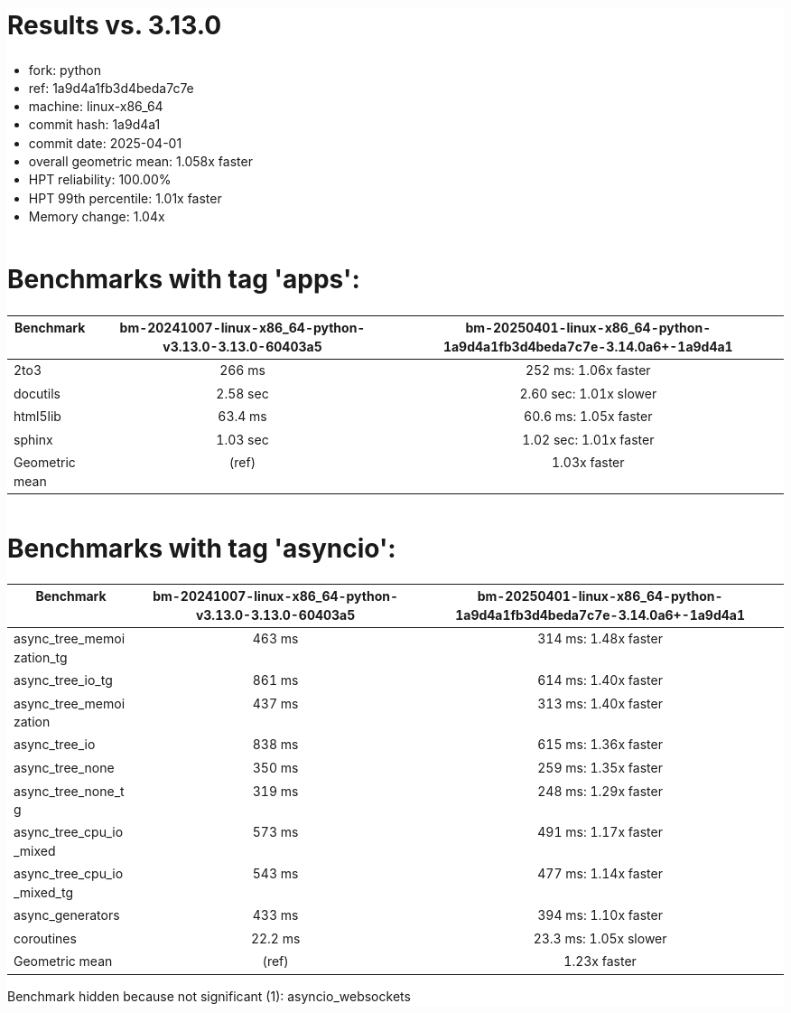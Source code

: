 # Results vs. 3.13.0

- fork: python
- ref: 1a9d4a1fb3d4beda7c7e
- machine: linux-x86_64
- commit hash: 1a9d4a1
- commit date: 2025-04-01
- overall geometric mean: 1.058x faster
- HPT reliability: 100.00%
- HPT 99th percentile: 1.01x faster
- Memory change: 1.04x

Benchmarks with tag 'apps':
===========================

| Benchmark      | bm-20241007-linux-x86_64-python-v3.13.0-3.13.0-60403a5 | bm-20250401-linux-x86_64-python-1a9d4a1fb3d4beda7c7e-3.14.0a6+-1a9d4a1 |
|----------------|:------------------------------------------------------:|:----------------------------------------------------------------------:|
| 2to3           | 266 ms                                                 | 252 ms: 1.06x faster                                                   |
| docutils       | 2.58 sec                                               | 2.60 sec: 1.01x slower                                                 |
| html5lib       | 63.4 ms                                                | 60.6 ms: 1.05x faster                                                  |
| sphinx         | 1.03 sec                                               | 1.02 sec: 1.01x faster                                                 |
| Geometric mean | (ref)                                                  | 1.03x faster                                                           |

Benchmarks with tag 'asyncio':
==============================

| Benchmark                  | bm-20241007-linux-x86_64-python-v3.13.0-3.13.0-60403a5 | bm-20250401-linux-x86_64-python-1a9d4a1fb3d4beda7c7e-3.14.0a6+-1a9d4a1 |
|----------------------------|:------------------------------------------------------:|:----------------------------------------------------------------------:|
| async_tree_memoization_tg  | 463 ms                                                 | 314 ms: 1.48x faster                                                   |
| async_tree_io_tg           | 861 ms                                                 | 614 ms: 1.40x faster                                                   |
| async_tree_memoization     | 437 ms                                                 | 313 ms: 1.40x faster                                                   |
| async_tree_io              | 838 ms                                                 | 615 ms: 1.36x faster                                                   |
| async_tree_none            | 350 ms                                                 | 259 ms: 1.35x faster                                                   |
| async_tree_none_tg         | 319 ms                                                 | 248 ms: 1.29x faster                                                   |
| async_tree_cpu_io_mixed    | 573 ms                                                 | 491 ms: 1.17x faster                                                   |
| async_tree_cpu_io_mixed_tg | 543 ms                                                 | 477 ms: 1.14x faster                                                   |
| async_generators           | 433 ms                                                 | 394 ms: 1.10x faster                                                   |
| coroutines                 | 22.2 ms                                                | 23.3 ms: 1.05x slower                                                  |
| Geometric mean             | (ref)                                                  | 1.23x faster                                                           |

Benchmark hidden because not significant (1): asyncio_websockets
